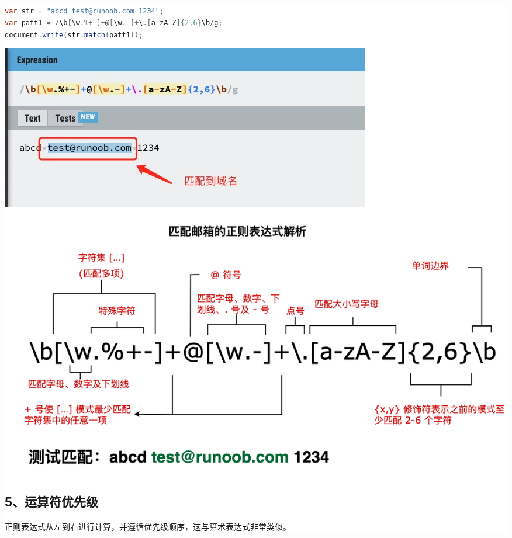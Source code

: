```c#
var str = "abcd test@runoob.com 1234";
var patt1 = /\b[\w.%+-]+@[\w.-]+\.[a-zA-Z]{2,6}\b/g;
document.write(str.match(patt1));
```

![img](assets/3D635D20-FE65-420F-9E79-5B4F1E7E7374.jpg)



![img](assets/regexp-metachar-2020-11-23.png)



## 5、运算符优先级

正则表达式从左到右进行计算，并遵循优先级顺序，这与算术表达式非常类似。
